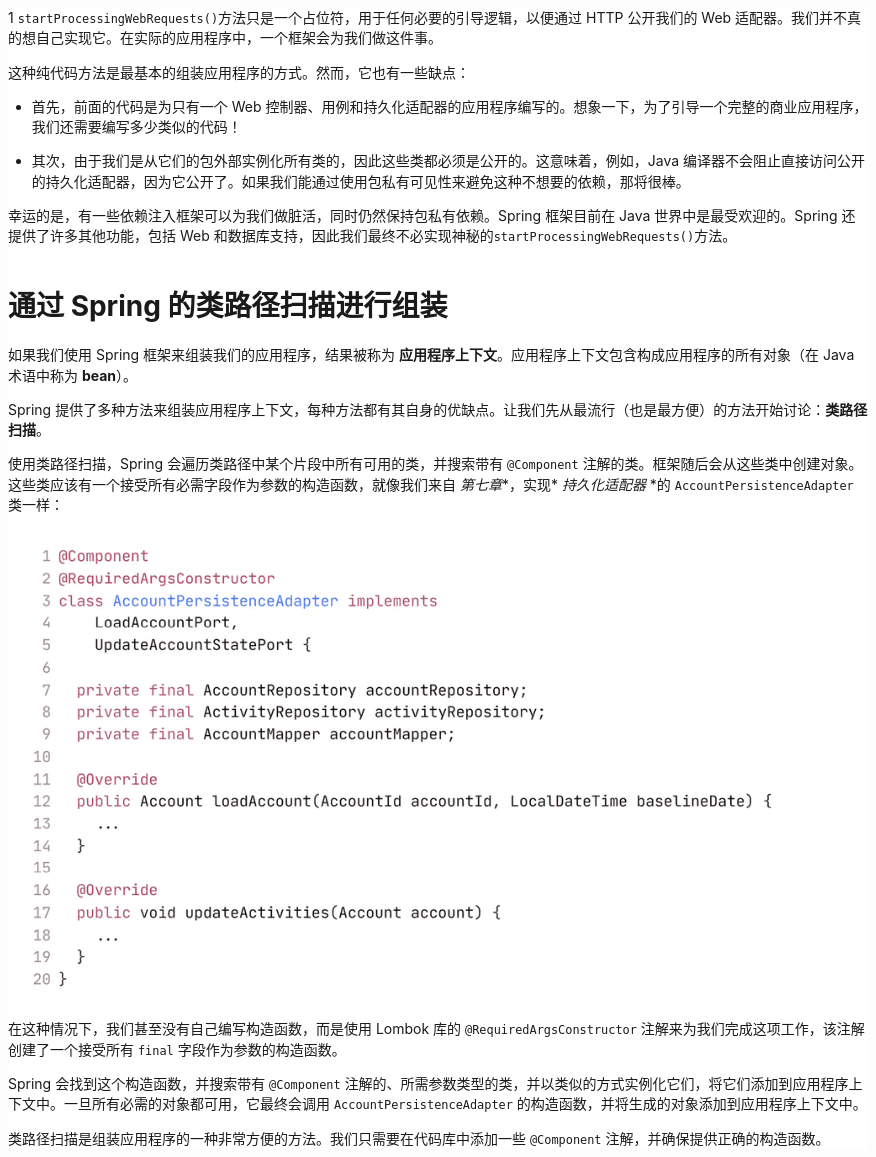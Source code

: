 1 `startProcessingWebRequests()`方法只是一个占位符，用于任何必要的引导逻辑，以便通过 HTTP 公开我们的 Web 适配器。我们并不真的想自己实现它。在实际的应用程序中，一个框架会为我们做这件事。

这种纯代码方法是最基本的组装应用程序的方式。然而，它也有一些缺点：

+   首先，前面的代码是为只有一个 Web 控制器、用例和持久化适配器的应用程序编写的。想象一下，为了引导一个完整的商业应用程序，我们还需要编写多少类似的代码！

+   其次，由于我们是从它们的包外部实例化所有类的，因此这些类都必须是公开的。这意味着，例如，Java 编译器不会阻止直接访问公开的持久化适配器，因为它公开了。如果我们能通过使用包私有可见性来避免这种不想要的依赖，那将很棒。

幸运的是，有一些依赖注入框架可以为我们做脏活，同时仍然保持包私有依赖。Spring 框架目前在 Java 世界中是最受欢迎的。Spring 还提供了许多其他功能，包括 Web 和数据库支持，因此我们最终不必实现神秘的`startProcessingWebRequests()`方法。

# 通过 Spring 的类路径扫描进行组装

如果我们使用 Spring 框架来组装我们的应用程序，结果被称为 **应用程序上下文**。应用程序上下文包含构成应用程序的所有对象（在 Java 术语中称为 **bean**）。

Spring 提供了多种方法来组装应用程序上下文，每种方法都有其自身的优缺点。让我们先从最流行（也是最方便）的方法开始讨论：**类路径扫描**。

使用类路径扫描，Spring 会遍历类路径中某个片段中所有可用的类，并搜索带有 `@Component` 注解的类。框架随后会从这些类中创建对象。这些类应该有一个接受所有必需字段作为参数的构造函数，就像我们来自 *第七章**，实现* *持久化适配器* *的 `AccountPersistenceAdapter` 类一样：

![](img/code-10.2.jpg)

在这种情况下，我们甚至没有自己编写构造函数，而是使用 Lombok 库的 `@RequiredArgsConstructor` 注解来为我们完成这项工作，该注解创建了一个接受所有 `final` 字段作为参数的构造函数。

Spring 会找到这个构造函数，并搜索带有 `@Component` 注解的、所需参数类型的类，并以类似的方式实例化它们，将它们添加到应用程序上下文中。一旦所有必需的对象都可用，它最终会调用 `AccountPersistenceAdapter` 的构造函数，并将生成的对象添加到应用程序上下文中。

类路径扫描是组装应用程序的一种非常方便的方法。我们只需要在代码库中添加一些 `@Component` 注解，并确保提供正确的构造函数。
